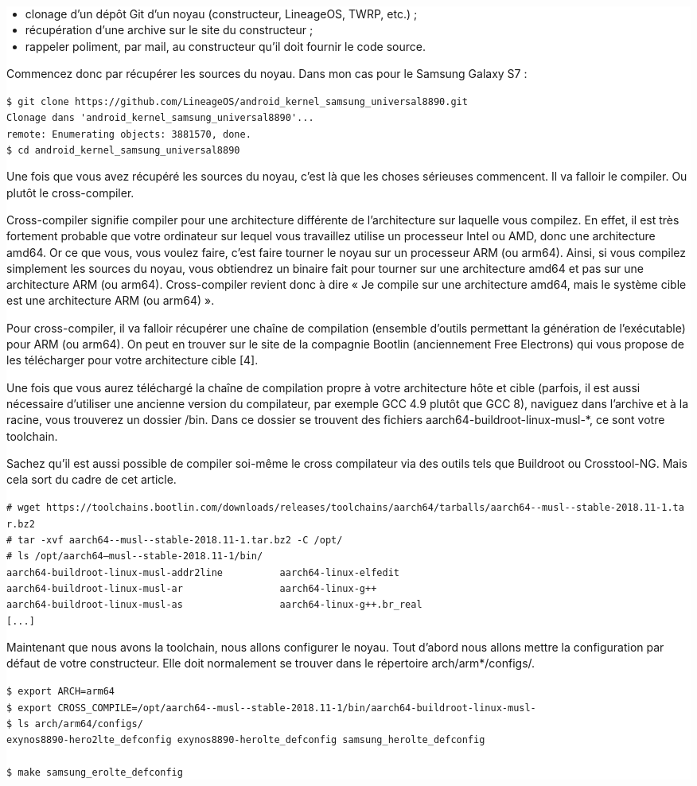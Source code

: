 - clonage d’un dépôt Git d’un noyau (constructeur, LineageOS, TWRP, etc.) ;
- récupération d’une archive sur le site du constructeur ;
- rappeler poliment, par mail, au constructeur qu’il doit fournir le code source.

Commencez donc par récupérer les sources du noyau. Dans mon cas pour le Samsung Galaxy S7 :

```
$ git clone https://github.com/LineageOS/android_kernel_samsung_universal8890.git
Clonage dans 'android_kernel_samsung_universal8890'...
remote: Enumerating objects: 3881570, done.
$ cd android_kernel_samsung_universal8890
```

Une fois que vous avez récupéré les sources du noyau, c’est là que les choses sérieuses commencent. Il va falloir le compiler. Ou plutôt le cross-compiler.

Cross-compiler signifie compiler pour une architecture différente de l’architecture sur laquelle vous compilez. En effet, il est très fortement probable que votre ordinateur sur lequel vous travaillez utilise un processeur Intel ou AMD, donc une architecture amd64. Or ce que vous, vous voulez faire, c’est faire tourner le noyau sur un processeur ARM (ou arm64). Ainsi, si vous compilez simplement les sources du noyau, vous obtiendrez un binaire fait pour tourner sur une architecture amd64 et pas sur une architecture ARM (ou arm64). Cross-compiler revient donc à dire « Je compile sur une architecture amd64, mais le système cible est une architecture ARM (ou arm64) ».

Pour cross-compiler, il va falloir récupérer une chaîne de compilation (ensemble d’outils permettant la génération de l’exécutable) pour ARM (ou arm64). On peut en trouver sur le site de la compagnie Bootlin (anciennement Free Electrons) qui vous propose de les télécharger pour votre architecture cible [4].

Une fois que vous aurez téléchargé la chaîne de compilation propre à votre architecture hôte et cible (parfois, il est aussi nécessaire d’utiliser une ancienne version du compilateur, par exemple GCC 4.9 plutôt que GCC 8), naviguez dans l’archive et à la racine, vous trouverez un dossier /bin. Dans ce dossier se trouvent des fichiers aarch64-buildroot-linux-musl-*, ce sont votre toolchain.

Sachez qu’il est aussi possible de compiler soi-même le cross compilateur via des outils tels que Buildroot ou Crosstool-NG. Mais cela sort du cadre de cet article.

```
# wget https://toolchains.bootlin.com/downloads/releases/toolchains/aarch64/tarballs/aarch64--musl--stable-2018.11-1.tar.bz2
# tar -xvf aarch64--musl--stable-2018.11-1.tar.bz2 -C /opt/
# ls /opt/aarch64—musl--stable-2018.11-1/bin/
aarch64-buildroot-linux-musl-addr2line          aarch64-linux-elfedit
aarch64-buildroot-linux-musl-ar                 aarch64-linux-g++
aarch64-buildroot-linux-musl-as                 aarch64-linux-g++.br_real
[...]
```

Maintenant que nous avons la toolchain, nous allons configurer le noyau. Tout d’abord nous allons mettre la configuration par défaut de votre constructeur. Elle doit normalement se trouver dans le répertoire arch/arm*/configs/.

```
$ export ARCH=arm64
$ export CROSS_COMPILE=/opt/aarch64--musl--stable-2018.11-1/bin/aarch64-buildroot-linux-musl-
$ ls arch/arm64/configs/
exynos8890-hero2lte_defconfig exynos8890-herolte_defconfig samsung_herolte_defconfig
 
$ make samsung_erolte_defconfig
```
